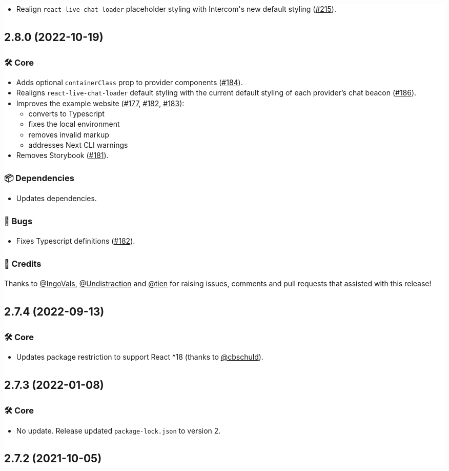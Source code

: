 - Realign `react-live-chat-loader` placeholder styling with Intercom's new default styling ([#215](https://github.com/calibreapp/react-live-chat-loader/pull/215)).

## 2.8.0 (2022-10-19)

### 🛠 Core

- Adds optional `containerClass` prop to provider components ([#184](https://github.com/calibreapp/react-live-chat-loader/pull/184)).
- Realigns `react-live-chat-loader` default styling with the current default styling of each provider’s chat beacon ([#186](https://github.com/calibreapp/react-live-chat-loader/pull/186)).
- Improves the example website ([#177](https://github.com/calibreapp/react-live-chat-loader/pull/177), [#182](https://github.com/calibreapp/react-live-chat-loader/pull/182), [#183](https://github.com/calibreapp/react-live-chat-loader/pull/183)):
  - converts to Typescript
  - fixes the local environment
  - removes invalid markup
  - addresses Next CLI warnings
- Removes Storybook ([#181](https://github.com/calibreapp/react-live-chat-loader/pull/181)).

### 📦 Dependencies

- Updates dependencies.

### 🐛 Bugs

- Fixes Typescript definitions ([#182](https://github.com/calibreapp/react-live-chat-loader/pull/182)).

### 💞 Credits

Thanks to [@IngoVals](https://github.com/IngoVals), [@Undistraction](https://github.com/Undistraction) and [@tien](https://github.com/tien) for raising issues, comments and pull requests that assisted with this release!

## 2.7.4 (2022-09-13)

### 🛠 Core

- Updates package restriction to support React ^18 (thanks to [@cbschuld](https://github.com/cbschuld)).

## 2.7.3 (2022-01-08)

### 🛠 Core

- No update. Release updated `package-lock.json` to version 2.

## 2.7.2 (2021-10-05)
